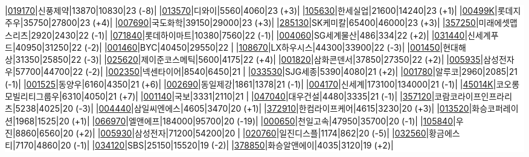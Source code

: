 |[019170](https://finance.daum.net/quotes/A019170)|신풍제약|13870|10830|23 (-8)|
|[013570](https://finance.daum.net/quotes/A013570)|디와이|5560|4060|23 (+3)|
|[105630](https://finance.daum.net/quotes/A105630)|한세실업|21600|14240|23 (+1)|
|[00499K](https://finance.daum.net/quotes/A00499K)|롯데지주우|35750|27800|23 (+4)|
|[007690](https://finance.daum.net/quotes/A007690)|국도화학|39150|29000|23 (+3)|
|[285130](https://finance.daum.net/quotes/A285130)|SK케미칼|65400|46000|23 (+3)|
|[357250](https://finance.daum.net/quotes/A357250)|미래에셋맵스리츠|2920|2430|22 (-1)|
|[071840](https://finance.daum.net/quotes/A071840)|롯데하이마트|10380|7560|22 (-1)|
|[004060](https://finance.daum.net/quotes/A004060)|SG세계물산|486|334|22 (+2)|
|[031440](https://finance.daum.net/quotes/A031440)|신세계푸드|40950|31250|22 (-2)|
|[001460](https://finance.daum.net/quotes/A001460)|BYC|40450|29550|22 |
|[108670](https://finance.daum.net/quotes/A108670)|LX하우시스|44300|33900|22 (-3)|
|[001450](https://finance.daum.net/quotes/A001450)|현대해상|31350|25850|22 (-3)|
|[025620](https://finance.daum.net/quotes/A025620)|제이준코스메틱|5600|4175|22 (+4)|
|[001820](https://finance.daum.net/quotes/A001820)|삼화콘덴서|37850|27350|22 (+2)|
|[005935](https://finance.daum.net/quotes/A005935)|삼성전자우|57700|44700|22 (-2)|
|[002350](https://finance.daum.net/quotes/A002350)|넥센타이어|8540|6450|21 |
|[033530](https://finance.daum.net/quotes/A033530)|SJG세종|5390|4080|21 (+2)|
|[001780](https://finance.daum.net/quotes/A001780)|알루코|2960|2085|21 (-1)|
|[001525](https://finance.daum.net/quotes/A001525)|동양우|6160|4350|21 (+6)|
|[002690](https://finance.daum.net/quotes/A002690)|동일제강|1861|1378|21 (-1)|
|[004170](https://finance.daum.net/quotes/A004170)|신세계|173100|134000|21 (-1)|
|[45014K](https://finance.daum.net/quotes/A45014K)|코오롱모빌리티그룹우|6310|4050|21 (+7)|
|[001140](https://finance.daum.net/quotes/A001140)|국보|3331|2110|21 |
|[047040](https://finance.daum.net/quotes/A047040)|대우건설|4480|3335|21 (-1)|
|[357120](https://finance.daum.net/quotes/A357120)|코람코라이프인프라리츠|5238|4025|20 (-3)|
|[004440](https://finance.daum.net/quotes/A004440)|삼일씨엔에스|4605|3470|20 (+1)|
|[372910](https://finance.daum.net/quotes/A372910)|한컴라이프케어|4615|3230|20 (+3)|
|[013520](https://finance.daum.net/quotes/A013520)|화승코퍼레이션|1968|1525|20 (+1)|
|[066970](https://finance.daum.net/quotes/A066970)|엘앤에프|184000|95700|20 (-19)|
|[000650](https://finance.daum.net/quotes/A000650)|천일고속|47950|35700|20 (-1)|
|[105840](https://finance.daum.net/quotes/A105840)|우진|8860|6560|20 (+2)|
|[005930](https://finance.daum.net/quotes/A005930)|삼성전자|71200|54200|20 |
|[020760](https://finance.daum.net/quotes/A020760)|일진디스플|1174|862|20 (-5)|
|[032560](https://finance.daum.net/quotes/A032560)|황금에스티|7170|4860|20 (-1)|
|[034120](https://finance.daum.net/quotes/A034120)|SBS|25150|15520|19 (-2)|
|[378850](https://finance.daum.net/quotes/A378850)|화승알앤에이|4035|3120|19 (+2)|